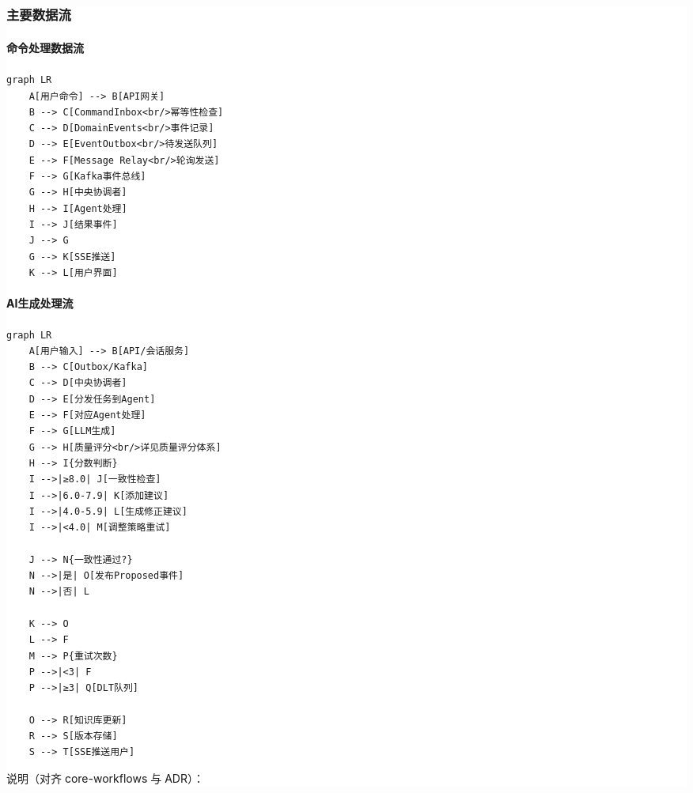 ### 主要数据流

#### 命令处理数据流

```mermaid
graph LR
    A[用户命令] --> B[API网关]
    B --> C[CommandInbox<br/>幂等性检查]
    C --> D[DomainEvents<br/>事件记录]
    D --> E[EventOutbox<br/>待发送队列]
    E --> F[Message Relay<br/>轮询发送]
    F --> G[Kafka事件总线]
    G --> H[中央协调者]
    H --> I[Agent处理]
    I --> J[结果事件]
    J --> G
    G --> K[SSE推送]
    K --> L[用户界面]
```

#### AI生成处理流

```mermaid
graph LR
    A[用户输入] --> B[API/会话服务]
    B --> C[Outbox/Kafka]
    C --> D[中央协调者]
    D --> E[分发任务到Agent]
    E --> F[对应Agent处理]
    F --> G[LLM生成]
    G --> H[质量评分<br/>详见质量评分体系]
    H --> I{分数判断}
    I -->|≥8.0| J[一致性检查]
    I -->|6.0-7.9| K[添加建议]
    I -->|4.0-5.9| L[生成修正建议]
    I -->|<4.0| M[调整策略重试]
    
    J --> N{一致性通过?}
    N -->|是| O[发布Proposed事件]
    N -->|否| L
    
    K --> O
    L --> F
    M --> P{重试次数}
    P -->|<3| F
    P -->|≥3| Q[DLT队列]
    
    O --> R[知识库更新]
    R --> S[版本存储]
    S --> T[SSE推送用户]
```

说明（对齐 core-workflows 与 ADR）：

